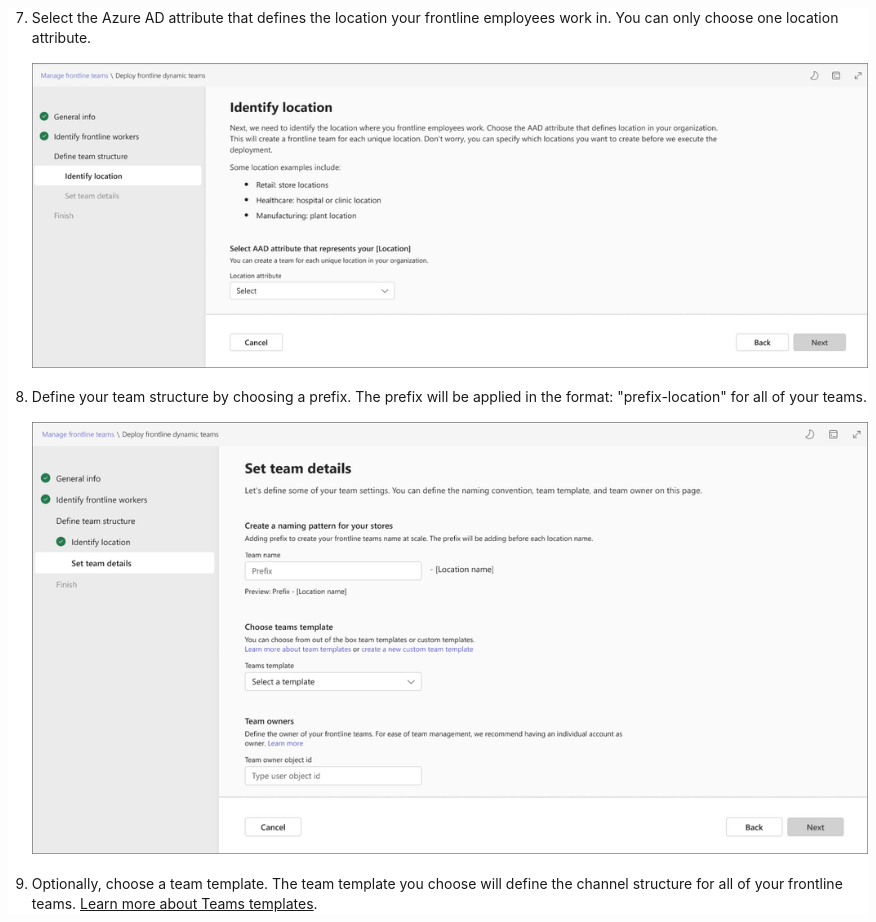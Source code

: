 7. Select the Azure AD attribute that defines the location your frontline employees work in. You can only choose one location attribute.

    ![Screenshot of where to enter your Azure AD attribute for frontline locations.](media/dtas-location-attribute.png)

8. Define your team structure by choosing a prefix. The prefix will be applied in the format: "prefix-location" for all of your teams.

    ![Screenshot of the prefix, team template, and team owner account fields.](media/dtas-prefix.png)

9. Optionally, choose a team template. The team template you choose will define the channel structure for all of your frontline teams. [Learn more about Teams templates](/microsoftteams/get-started-with-teams-templates-in-the-admin-console).
